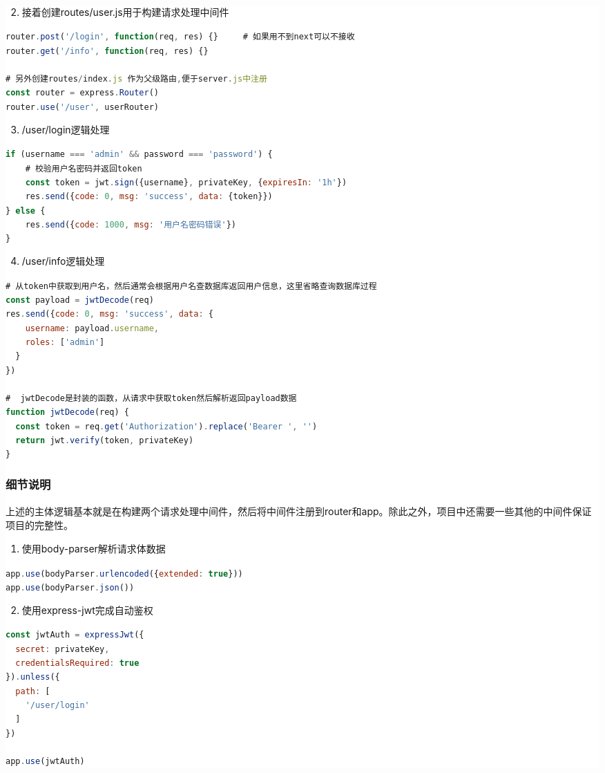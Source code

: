 2. 接着创建routes/user.js用于构建请求处理中间件

```js
router.post('/login', function(req, res) {} 	# 如果用不到next可以不接收
router.get('/info', function(req, res) {}

# 另外创建routes/index.js 作为父级路由,便于server.js中注册
const router = express.Router()
router.use('/user', userRouter)
```

3. /user/login逻辑处理

```js
if (username === 'admin' && password === 'password') {
  	# 校验用户名密码并返回token
    const token = jwt.sign({username}, privateKey, {expiresIn: '1h'})
    res.send({code: 0, msg: 'success', data: {token}})
} else {
  	res.send({code: 1000, msg: '用户名密码错误'})
}
```

4. /user/info逻辑处理

```js
# 从token中获取到用户名，然后通常会根据用户名查数据库返回用户信息，这里省略查询数据库过程
const payload = jwtDecode(req)
res.send({code: 0, msg: 'success', data: {
    username: payload.username,
    roles: ['admin']
  }
})

#  jwtDecode是封装的函数，从请求中获取token然后解析返回payload数据
function jwtDecode(req) {
  const token = req.get('Authorization').replace('Bearer ', '')
  return jwt.verify(token, privateKey)
}
```

### 细节说明

上述的主体逻辑基本就是在构建两个请求处理中间件，然后将中间件注册到router和app。除此之外，项目中还需要一些其他的中间件保证项目的完整性。

1. 使用body-parser解析请求体数据

```js
app.use(bodyParser.urlencoded({extended: true}))
app.use(bodyParser.json())
```

2. 使用express-jwt完成自动鉴权

```js
const jwtAuth = expressJwt({
  secret: privateKey,
  credentialsRequired: true
}).unless({
  path: [
    '/user/login'
  ]
})

app.use(jwtAuth)
```
